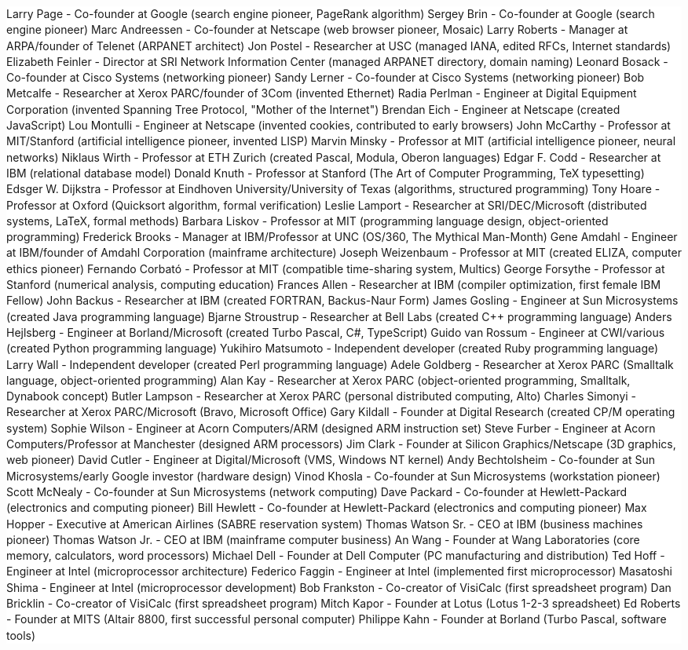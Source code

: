 Larry Page - Co-founder at Google (search engine pioneer, PageRank algorithm)
Sergey Brin - Co-founder at Google (search engine pioneer)
Marc Andreessen - Co-founder at Netscape (web browser pioneer, Mosaic)
Larry Roberts - Manager at ARPA/founder of Telenet (ARPANET architect)
Jon Postel - Researcher at USC (managed IANA, edited RFCs, Internet standards)
Elizabeth Feinler - Director at SRI Network Information Center (managed ARPANET directory, domain naming)
Leonard Bosack - Co-founder at Cisco Systems (networking pioneer)
Sandy Lerner - Co-founder at Cisco Systems (networking pioneer)
Bob Metcalfe - Researcher at Xerox PARC/founder of 3Com (invented Ethernet)
Radia Perlman - Engineer at Digital Equipment Corporation (invented Spanning Tree Protocol, "Mother of the Internet")
Brendan Eich - Engineer at Netscape (created JavaScript)
Lou Montulli - Engineer at Netscape (invented cookies, contributed to early browsers)
John McCarthy - Professor at MIT/Stanford (artificial intelligence pioneer, invented LISP)
Marvin Minsky - Professor at MIT (artificial intelligence pioneer, neural networks)
Niklaus Wirth - Professor at ETH Zurich (created Pascal, Modula, Oberon languages)
Edgar F. Codd - Researcher at IBM (relational database model)
Donald Knuth - Professor at Stanford (The Art of Computer Programming, TeX typesetting)
Edsger W. Dijkstra - Professor at Eindhoven University/University of Texas (algorithms, structured programming)
Tony Hoare - Professor at Oxford (Quicksort algorithm, formal verification)
Leslie Lamport - Researcher at SRI/DEC/Microsoft (distributed systems, LaTeX, formal methods)
Barbara Liskov - Professor at MIT (programming language design, object-oriented programming)
Frederick Brooks - Manager at IBM/Professor at UNC (OS/360, The Mythical Man-Month)
Gene Amdahl - Engineer at IBM/founder of Amdahl Corporation (mainframe architecture)
Joseph Weizenbaum - Professor at MIT (created ELIZA, computer ethics pioneer)
Fernando Corbató - Professor at MIT (compatible time-sharing system, Multics)
George Forsythe - Professor at Stanford (numerical analysis, computing education)
Frances Allen - Researcher at IBM (compiler optimization, first female IBM Fellow)
John Backus - Researcher at IBM (created FORTRAN, Backus-Naur Form)
James Gosling - Engineer at Sun Microsystems (created Java programming language)
Bjarne Stroustrup - Researcher at Bell Labs (created C++ programming language)
Anders Hejlsberg - Engineer at Borland/Microsoft (created Turbo Pascal, C#, TypeScript)
Guido van Rossum - Engineer at CWI/various (created Python programming language)
Yukihiro Matsumoto - Independent developer (created Ruby programming language)
Larry Wall - Independent developer (created Perl programming language)
Adele Goldberg - Researcher at Xerox PARC (Smalltalk language, object-oriented programming)
Alan Kay - Researcher at Xerox PARC (object-oriented programming, Smalltalk, Dynabook concept)
Butler Lampson - Researcher at Xerox PARC (personal distributed computing, Alto)
Charles Simonyi - Researcher at Xerox PARC/Microsoft (Bravo, Microsoft Office)
Gary Kildall - Founder at Digital Research (created CP/M operating system)
Sophie Wilson - Engineer at Acorn Computers/ARM (designed ARM instruction set)
Steve Furber - Engineer at Acorn Computers/Professor at Manchester (designed ARM processors)
Jim Clark - Founder at Silicon Graphics/Netscape (3D graphics, web pioneer)
David Cutler - Engineer at Digital/Microsoft (VMS, Windows NT kernel)
Andy Bechtolsheim - Co-founder at Sun Microsystems/early Google investor (hardware design)
Vinod Khosla - Co-founder at Sun Microsystems (workstation pioneer)
Scott McNealy - Co-founder at Sun Microsystems (network computing)
Dave Packard - Co-founder at Hewlett-Packard (electronics and computing pioneer)
Bill Hewlett - Co-founder at Hewlett-Packard (electronics and computing pioneer)
Max Hopper - Executive at American Airlines (SABRE reservation system)
Thomas Watson Sr. - CEO at IBM (business machines pioneer)
Thomas Watson Jr. - CEO at IBM (mainframe computer business)
An Wang - Founder at Wang Laboratories (core memory, calculators, word processors)
Michael Dell - Founder at Dell Computer (PC manufacturing and distribution)
Ted Hoff - Engineer at Intel (microprocessor architecture)
Federico Faggin - Engineer at Intel (implemented first microprocessor)
Masatoshi Shima - Engineer at Intel (microprocessor development)
Bob Frankston - Co-creator of VisiCalc (first spreadsheet program)
Dan Bricklin - Co-creator of VisiCalc (first spreadsheet program)
Mitch Kapor - Founder at Lotus (Lotus 1-2-3 spreadsheet)
Ed Roberts - Founder at MITS (Altair 8800, first successful personal computer)
Philippe Kahn - Founder at Borland (Turbo Pascal, software tools)